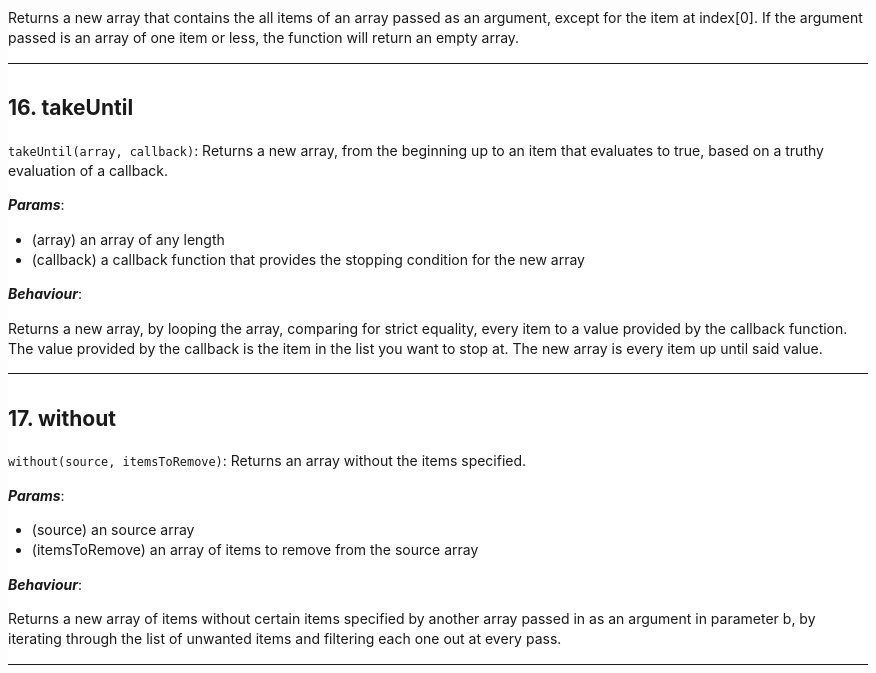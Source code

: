 Returns a new array that contains the all items of an array passed as an argument, except for the item at index[0]. If the argument passed is an array of one item or less, the function will return an empty array.

---

## 16. takeUntil

`takeUntil(array, callback)`: Returns a new array, from the beginning up to an item that evaluates to true, based on a truthy evaluation of a callback.

___Params___:

- (array) an array of any length
- (callback) a callback function that provides the stopping condition for the new array

___Behaviour___:

Returns a new array, by looping the array, comparing for strict equality, every item to a value provided by the callback function. The value provided by the callback is the item in the list you want to stop at. The new array is every item up until said value.

---

## 17. without

`without(source, itemsToRemove)`: Returns an array without the items specified.

___Params___:

- (source) an source array
- (itemsToRemove) an array of items to remove from the source array

___Behaviour___:

Returns a new array of items without certain items specified by another array passed in as an argument in parameter b, by iterating through the list of unwanted items and filtering each one out at every pass.

---

